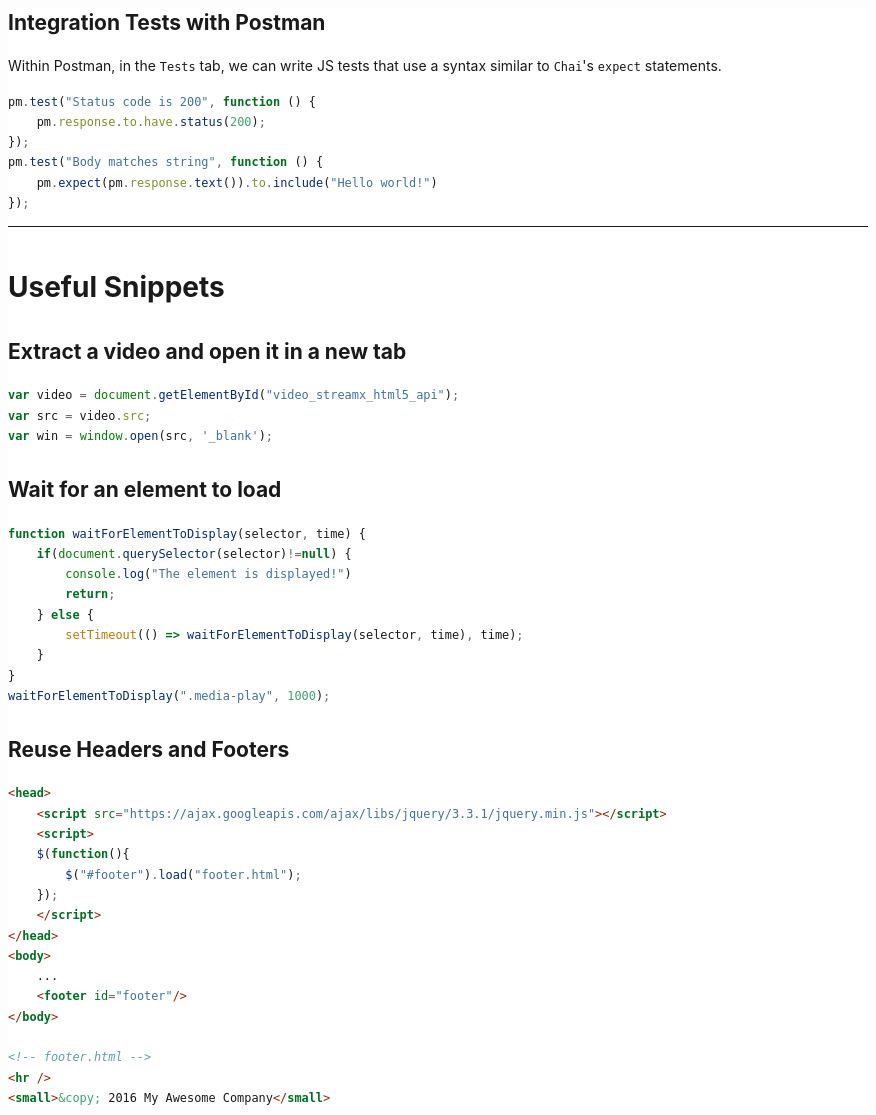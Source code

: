 ## Integration Tests with Postman
Within Postman, in the `Tests` tab, we can write JS tests that use a syntax similar to `Chai`'s `expect` statements.

```js
pm.test("Status code is 200", function () {
    pm.response.to.have.status(200);
});
pm.test("Body matches string", function () {
    pm.expect(pm.response.text()).to.include("Hello world!")
});
```

_______________________________________________________________________________
# Useful Snippets

## Extract a video and open it in a new tab
```js
var video = document.getElementById("video_streamx_html5_api");
var src = video.src;
var win = window.open(src, '_blank');
```

## Wait for an element to load
```js
function waitForElementToDisplay(selector, time) {
    if(document.querySelector(selector)!=null) {
        console.log("The element is displayed!")
        return;
    } else {
        setTimeout(() => waitForElementToDisplay(selector, time), time);
    }
}
waitForElementToDisplay(".media-play", 1000);
```

## Reuse Headers and Footers

```html
<head>
    <script src="https://ajax.googleapis.com/ajax/libs/jquery/3.3.1/jquery.min.js"></script>
    <script> 
    $(function(){
        $("#footer").load("footer.html"); 
    });
    </script> 
</head>
<body>
    ...
    <footer id="footer"/>
</body>

<!-- footer.html -->
<hr />
<small>&copy; 2016 My Awesome Company</small>
```
